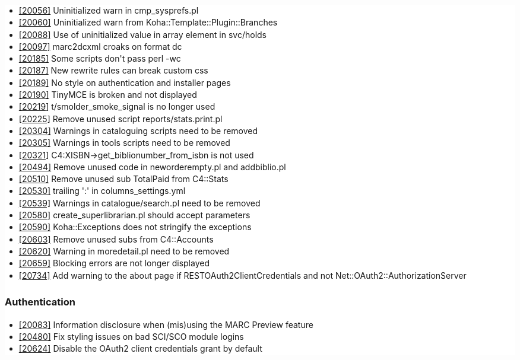 - [[20056]](http://bugs.koha-community.org/bugzilla3/show_bug.cgi?id=20056) Uninitialized warn in cmp_sysprefs.pl
- [[20060]](http://bugs.koha-community.org/bugzilla3/show_bug.cgi?id=20060) Uninitialized warn from Koha::Template::Plugin::Branches
- [[20088]](http://bugs.koha-community.org/bugzilla3/show_bug.cgi?id=20088) Use of uninitialized value in array element in svc/holds
- [[20097]](http://bugs.koha-community.org/bugzilla3/show_bug.cgi?id=20097) marc2dcxml croaks on format dc
- [[20185]](http://bugs.koha-community.org/bugzilla3/show_bug.cgi?id=20185) Some scripts don't pass perl -wc
- [[20187]](http://bugs.koha-community.org/bugzilla3/show_bug.cgi?id=20187) New rewrite rules can break custom css
- [[20189]](http://bugs.koha-community.org/bugzilla3/show_bug.cgi?id=20189) No style on authentication and installer pages
- [[20190]](http://bugs.koha-community.org/bugzilla3/show_bug.cgi?id=20190) TinyMCE is broken and not displayed
- [[20219]](http://bugs.koha-community.org/bugzilla3/show_bug.cgi?id=20219) t/smolder_smoke_signal is no longer used
- [[20225]](http://bugs.koha-community.org/bugzilla3/show_bug.cgi?id=20225) Remove unused script reports/stats.print.pl
- [[20304]](http://bugs.koha-community.org/bugzilla3/show_bug.cgi?id=20304) Warnings in cataloguing scripts need to be removed
- [[20305]](http://bugs.koha-community.org/bugzilla3/show_bug.cgi?id=20305) Warnings in tools scripts need to be removed
- [[20321]](http://bugs.koha-community.org/bugzilla3/show_bug.cgi?id=20321) C4:XISBN->get_biblionumber_from_isbn is not used
- [[20494]](http://bugs.koha-community.org/bugzilla3/show_bug.cgi?id=20494) Remove unused code in neworderempty.pl and addbiblio.pl
- [[20510]](http://bugs.koha-community.org/bugzilla3/show_bug.cgi?id=20510) Remove unused sub TotalPaid from C4::Stats
- [[20530]](http://bugs.koha-community.org/bugzilla3/show_bug.cgi?id=20530) trailing ':' in columns_settings.yml
- [[20539]](http://bugs.koha-community.org/bugzilla3/show_bug.cgi?id=20539) Warnings in catalogue/search.pl need to be removed
- [[20580]](http://bugs.koha-community.org/bugzilla3/show_bug.cgi?id=20580) create_superlibrarian.pl should accept parameters
- [[20590]](http://bugs.koha-community.org/bugzilla3/show_bug.cgi?id=20590) Koha::Exceptions does not stringify the exceptions
- [[20603]](http://bugs.koha-community.org/bugzilla3/show_bug.cgi?id=20603) Remove unused subs from C4::Accounts
- [[20620]](http://bugs.koha-community.org/bugzilla3/show_bug.cgi?id=20620) Warning in moredetail.pl need to be removed
- [[20659]](http://bugs.koha-community.org/bugzilla3/show_bug.cgi?id=20659) Blocking errors are not longer displayed
- [[20734]](http://bugs.koha-community.org/bugzilla3/show_bug.cgi?id=20734) Add warning to the about page if RESTOAuth2ClientCredentials and not Net::OAuth2::AuthorizationServer

### Authentication

- [[20083]](http://bugs.koha-community.org/bugzilla3/show_bug.cgi?id=20083) Information disclosure when (mis)using the MARC Preview feature
- [[20480]](http://bugs.koha-community.org/bugzilla3/show_bug.cgi?id=20480) Fix styling issues on bad SCI/SCO module logins
- [[20624]](http://bugs.koha-community.org/bugzilla3/show_bug.cgi?id=20624) Disable the OAuth2 client credentials grant by default
